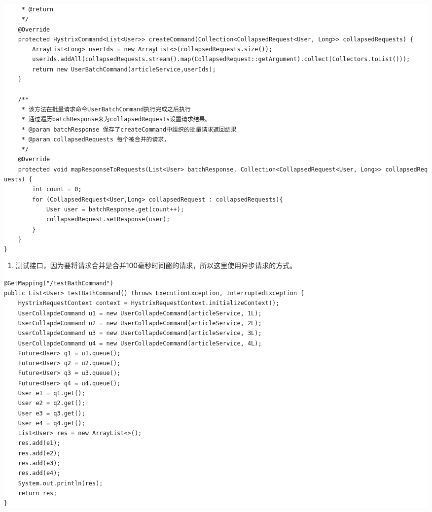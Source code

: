 ```
     * @return
     */
    @Override
    protected HystrixCommand<List<User>> createCommand(Collection<CollapsedRequest<User, Long>> collapsedRequests) {
        ArrayList<Long> userIds = new ArrayList<>(collapsedRequests.size());
        userIds.addAll(collapsedRequests.stream().map(CollapsedRequest::getArgument).collect(Collectors.toList()));
        return new UserBatchCommand(articleService,userIds);
    }

    /**
     * 该方法在批量请求命令UserBatchCommand执行完成之后执行
     * 通过遍历batchResponse来为collapsedRequests设置请求结果。
     * @param batchResponse 保存了createCommand中组织的批量请求返回结果
     * @param collapsedRequests 每个被合并的请求，
     */
    @Override
    protected void mapResponseToRequests(List<User> batchResponse, Collection<CollapsedRequest<User, Long>> collapsedRequests) {
        int count = 0;
        for (CollapsedRequest<User,Long> collapsedRequest : collapsedRequests){
            User user = batchResponse.get(count++);
            collapsedRequest.setResponse(user);
        }
    }
}

```

1. 测试接口，因为要将请求合并是合并100毫秒时间窗的请求，所以这里使用异步请求的方式。

```
@GetMapping("/testBathCommand")
public List<User> testBathCommand() throws ExecutionException, InterruptedException {
    HystrixRequestContext context = HystrixRequestContext.initializeContext();
    UserCollapdeCommand u1 = new UserCollapdeCommand(articleService, 1L);
    UserCollapdeCommand u2 = new UserCollapdeCommand(articleService, 2L);
    UserCollapdeCommand u3 = new UserCollapdeCommand(articleService, 3L);
    UserCollapdeCommand u4 = new UserCollapdeCommand(articleService, 4L);
    Future<User> q1 = u1.queue();
    Future<User> q2 = u2.queue();
    Future<User> q3 = u3.queue();
    Future<User> q4 = u4.queue();
    User e1 = q1.get();
    User e2 = q2.get();
    User e3 = q3.get();
    User e4 = q4.get();
    List<User> res = new ArrayList<>();
    res.add(e1);
    res.add(e2);
    res.add(e3);
    res.add(e4);
    System.out.println(res);
    return res;
}
```
